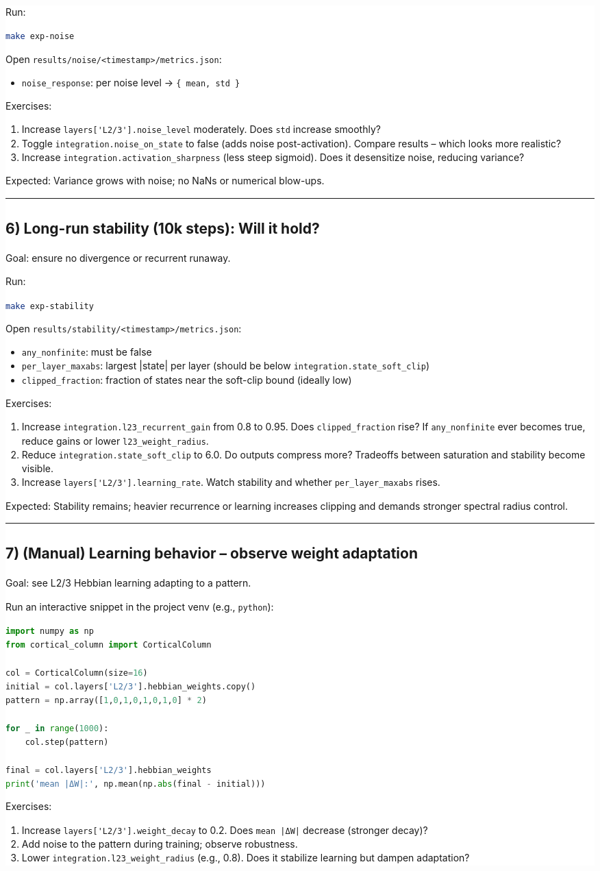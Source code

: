 Run:
```bash
make exp-noise
```
Open `results/noise/<timestamp>/metrics.json`:
- `noise_response`: per noise level → `{ mean, std }`

Exercises:
1) Increase `layers['L2/3'].noise_level` moderately. Does `std` increase smoothly?
2) Toggle `integration.noise_on_state` to false (adds noise post-activation). Compare results – which looks more realistic?
3) Increase `integration.activation_sharpness` (less steep sigmoid). Does it desensitize noise, reducing variance?

Expected: Variance grows with noise; no NaNs or numerical blow-ups.

---

## 6) Long-run stability (10k steps): Will it hold?

Goal: ensure no divergence or recurrent runaway.

Run:
```bash
make exp-stability
```
Open `results/stability/<timestamp>/metrics.json`:
- `any_nonfinite`: must be false
- `per_layer_maxabs`: largest |state| per layer (should be below `integration.state_soft_clip`)
- `clipped_fraction`: fraction of states near the soft-clip bound (ideally low)

Exercises:
1) Increase `integration.l23_recurrent_gain` from 0.8 to 0.95. Does `clipped_fraction` rise? If `any_nonfinite` ever becomes true, reduce gains or lower `l23_weight_radius`.
2) Reduce `integration.state_soft_clip` to 6.0. Do outputs compress more? Tradeoffs between saturation and stability become visible.
3) Increase `layers['L2/3'].learning_rate`. Watch stability and whether `per_layer_maxabs` rises.

Expected: Stability remains; heavier recurrence or learning increases clipping and demands stronger spectral radius control.

---

## 7) (Manual) Learning behavior – observe weight adaptation

Goal: see L2/3 Hebbian learning adapting to a pattern.

Run an interactive snippet in the project venv (e.g., `python`):
```python
import numpy as np
from cortical_column import CorticalColumn

col = CorticalColumn(size=16)
initial = col.layers['L2/3'].hebbian_weights.copy()
pattern = np.array([1,0,1,0,1,0,1,0] * 2)

for _ in range(1000):
    col.step(pattern)

final = col.layers['L2/3'].hebbian_weights
print('mean |ΔW|:', np.mean(np.abs(final - initial)))
```
Exercises:
1) Increase `layers['L2/3'].weight_decay` to 0.2. Does `mean |ΔW|` decrease (stronger decay)?
2) Add noise to the pattern during training; observe robustness.
3) Lower `integration.l23_weight_radius` (e.g., 0.8). Does it stabilize learning but dampen adaptation?